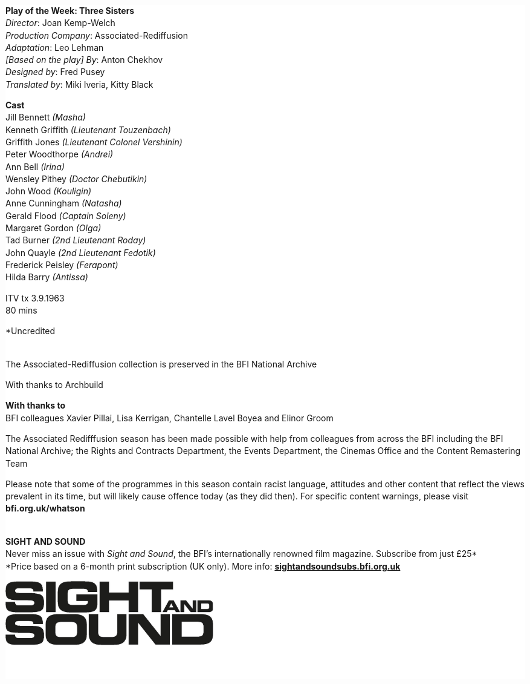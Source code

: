 **Play of the Week: Three Sisters**  
_Director_: Joan Kemp-Welch  
_Production Company_: Associated-Rediffusion  
_Adaptation_: Leo Lehman  
_[Based on the play] By_: Anton Chekhov  
_Designed by_: Fred Pusey  
_Translated by_: Miki Iveria, Kitty Black

**Cast**  
Jill Bennett _(Masha)_  
Kenneth Griffith _(Lieutenant Touzenbach)_  
Griffith Jones _(Lieutenant Colonel Vershinin)_  
Peter Woodthorpe _(Andrei)_  
Ann Bell _(Irina)_  
Wensley Pithey _(Doctor Chebutikin)_  
John Wood _(Kouligin)_  
Anne Cunningham _(Natasha)_  
Gerald Flood _(Captain Soleny)_  
Margaret Gordon _(Olga)_  
Tad Burner _(2nd Lieutenant Roday)_  
John Quayle _(2nd Lieutenant Fedotik)_  
Frederick Peisley _(Ferapont)_  
Hilda Barry _(Antissa)_

ITV tx 3.9.1963  
80 mins

*Uncredited
<br><br>

The Associated-Rediffusion collection is preserved in the BFI National Archive

With thanks to Archbuild

**With thanks to**  
BFI colleagues Xavier Pillai, Lisa Kerrigan,  Chantelle Lavel Boyea and Elinor Groom

The Associated Redifffusion season has been made possible with help from colleagues from across the BFI including the BFI National Archive; the Rights and Contracts Department, the Events Department, the Cinemas Office and the Content Remastering Team

Please note that some of the programmes in this season contain racist language, attitudes and other content that reflect the views prevalent in its time, but will likely cause offence today (as they did then). For specific content warnings, please visit **bfi.org.uk/whatson**
<br><br>

**SIGHT AND SOUND**<br>
Never miss an issue with _Sight and Sound_, the BFI’s internationally renowned film magazine. Subscribe from just £25*<br>
*Price based on a 6-month print subscription (UK only). More info: [**sightandsoundsubs.bfi.org.uk**](https://sightandsoundsubs.bfi.org.uk/subscribe)

<img style="float: left;" src="/img/sight-and-sound.jpg" width="40%" height="40%"><br><br><br><br><br><br><br><br>
